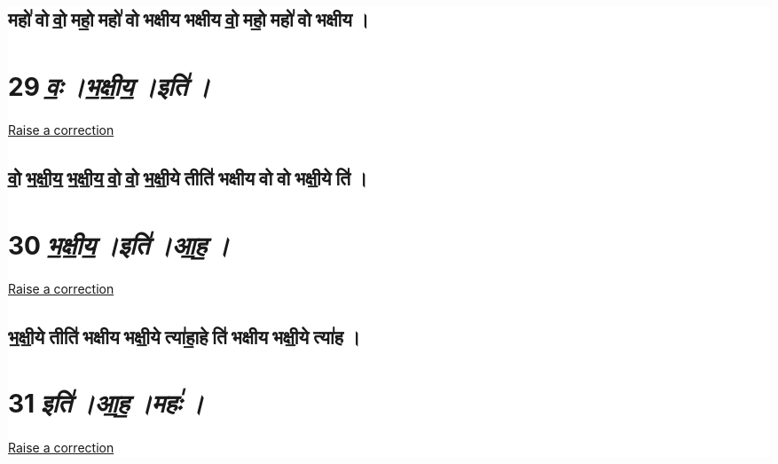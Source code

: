 ## महो॑ वो वो॒ महो॒ महो॑ वो भक्षीय भक्षीय वो॒ महो॒ महो॑ वो भक्षीय । ##


# 29  _वः॒ ।भ॒क्षी॒य॒ ।इति॑ ।_ #  



 [Raise a correction](https://github.com/hvram1/baraha2unicode/issues/new?title=Panchasat+-+TS+1.5.8.1+Vakhyam+-29&body=%E0%A4%B5%E0%A4%83%E0%A5%92+%E0%A5%A4%E0%A4%AD%E0%A5%92%E0%A4%95%E0%A5%8D%E0%A4%B7%E0%A5%80%E0%A5%92%E0%A4%AF%E0%A5%92+%E0%A5%A4%E0%A4%87%E0%A4%A4%E0%A4%BF%E0%A5%91+%E0%A5%A4%0A%0A%0A%E0%A4%B5%E0%A5%8B%E0%A5%92+%E0%A4%AD%E0%A5%92%E0%A4%95%E0%A5%8D%E0%A4%B7%E0%A5%80%E0%A5%92%E0%A4%AF%E0%A5%92+%E0%A4%AD%E0%A5%92%E0%A4%95%E0%A5%8D%E0%A4%B7%E0%A5%80%E0%A5%92%E0%A4%AF%E0%A5%92+%E0%A4%B5%E0%A5%8B%E0%A5%92+%E0%A4%B5%E0%A5%8B%E0%A5%92+%E0%A4%AD%E0%A5%92%E0%A4%95%E0%A5%8D%E0%A4%B7%E0%A5%80%E0%A5%92%E0%A4%AF%E0%A5%87+%E0%A4%A4%E0%A5%80%E0%A4%A4%E0%A4%BF%E0%A5%91+%E0%A4%AD%E0%A4%95%E0%A5%8D%E0%A4%B7%E0%A5%80%E0%A4%AF+%E0%A4%B5%E0%A5%8B+%E0%A4%B5%E0%A5%8B+%E0%A4%AD%E0%A4%95%E0%A5%8D%E0%A4%B7%E0%A5%80%E0%A5%92%E0%A4%AF%E0%A5%87+%E0%A4%A4%E0%A4%BF%E0%A5%91+%E0%A5%A4&labels=%E0%A4%A4%E0%A5%88%E0%A4%A4%E0%A5%8D%E0%A4%B0%E0%A4%BF%E0%A4%AF+%E0%A4%B8%E0%A4%82%E0%A4%B8%E0%A4%BF%E0%A4%A4%E0%A4%BE+%E0%A4%98%E0%A4%A8+%E0%A4%AA%E0%A4%BE%E0%A4%A0)

## वो॒ भ॒क्षी॒य॒ भ॒क्षी॒य॒ वो॒ वो॒ भ॒क्षी॒ये तीति॑ भक्षीय वो वो भक्षी॒ये ति॑ । ##


# 30  _भ॒क्षी॒य॒ ।इति॑ ।आ॒ह॒ ।_ #  



 [Raise a correction](https://github.com/hvram1/baraha2unicode/issues/new?title=Panchasat+-+TS+1.5.8.1+Vakhyam+-30&body=%E0%A4%AD%E0%A5%92%E0%A4%95%E0%A5%8D%E0%A4%B7%E0%A5%80%E0%A5%92%E0%A4%AF%E0%A5%92+%E0%A5%A4%E0%A4%87%E0%A4%A4%E0%A4%BF%E0%A5%91+%E0%A5%A4%E0%A4%86%E0%A5%92%E0%A4%B9%E0%A5%92+%E0%A5%A4%0A%0A%0A%E0%A4%AD%E0%A5%92%E0%A4%95%E0%A5%8D%E0%A4%B7%E0%A5%80%E0%A5%92%E0%A4%AF%E0%A5%87+%E0%A4%A4%E0%A5%80%E0%A4%A4%E0%A4%BF%E0%A5%91+%E0%A4%AD%E0%A4%95%E0%A5%8D%E0%A4%B7%E0%A5%80%E0%A4%AF+%E0%A4%AD%E0%A4%95%E0%A5%8D%E0%A4%B7%E0%A5%80%E0%A5%92%E0%A4%AF%E0%A5%87+%E0%A4%A4%E0%A5%8D%E0%A4%AF%E0%A4%BE%E0%A5%91%E0%A4%B9%E0%A4%BE%E0%A5%92%E0%A4%B9%E0%A5%87+%E0%A4%A4%E0%A4%BF%E0%A5%91+%E0%A4%AD%E0%A4%95%E0%A5%8D%E0%A4%B7%E0%A5%80%E0%A4%AF+%E0%A4%AD%E0%A4%95%E0%A5%8D%E0%A4%B7%E0%A5%80%E0%A5%92%E0%A4%AF%E0%A5%87+%E0%A4%A4%E0%A5%8D%E0%A4%AF%E0%A4%BE%E0%A5%91%E0%A4%B9+%E0%A5%A4&labels=%E0%A4%A4%E0%A5%88%E0%A4%A4%E0%A5%8D%E0%A4%B0%E0%A4%BF%E0%A4%AF+%E0%A4%B8%E0%A4%82%E0%A4%B8%E0%A4%BF%E0%A4%A4%E0%A4%BE+%E0%A4%98%E0%A4%A8+%E0%A4%AA%E0%A4%BE%E0%A4%A0)

## भ॒क्षी॒ये तीति॑ भक्षीय भक्षी॒ये त्या॑हा॒हे ति॑ भक्षीय भक्षी॒ये त्या॑ह । ##


# 31  _इति॑ ।आ॒ह॒ ।महः॑ ।_ #  



 [Raise a correction](https://github.com/hvram1/baraha2unicode/issues/new?title=Panchasat+-+TS+1.5.8.1+Vakhyam+-31&body=%E0%A4%87%E0%A4%A4%E0%A4%BF%E0%A5%91+%E0%A5%A4%E0%A4%86%E0%A5%92%E0%A4%B9%E0%A5%92+%E0%A5%A4%E0%A4%AE%E0%A4%B9%E0%A4%83%E0%A5%91+%E0%A5%A4%0A%0A%0A%E0%A4%87%E0%A4%A4%E0%A5%8D%E0%A4%AF%E0%A4%BE%E0%A5%91%E0%A4%B9%E0%A4%BE%E0%A5%92%E0%A4%B9%E0%A5%87+%E0%A4%A4%E0%A5%80%E0%A4%A4%E0%A5%8D%E0%A4%AF%E0%A4%BE%E0%A5%91%E0%A4%B9%E0%A5%92+%E0%A4%AE%E0%A4%B9%E0%A5%8B%E0%A5%92+%E0%A4%AE%E0%A4%B9%E0%A5%91+%E0%A4%86%E0%A5%92%E0%A4%B9%E0%A5%87+%E0%A4%A4%E0%A5%80%E0%A4%A4%E0%A5%8D%E0%A4%AF%E0%A4%BE%E0%A5%91%E0%A4%B9%E0%A5%92+%E0%A4%AE%E0%A4%B9%E0%A4%83%E0%A5%91+%E0%A5%A4&labels=%E0%A4%A4%E0%A5%88%E0%A4%A4%E0%A5%8D%E0%A4%B0%E0%A4%BF%E0%A4%AF+%E0%A4%B8%E0%A4%82%E0%A4%B8%E0%A4%BF%E0%A4%A4%E0%A4%BE+%E0%A4%98%E0%A4%A8+%E0%A4%AA%E0%A4%BE%E0%A4%A0)
